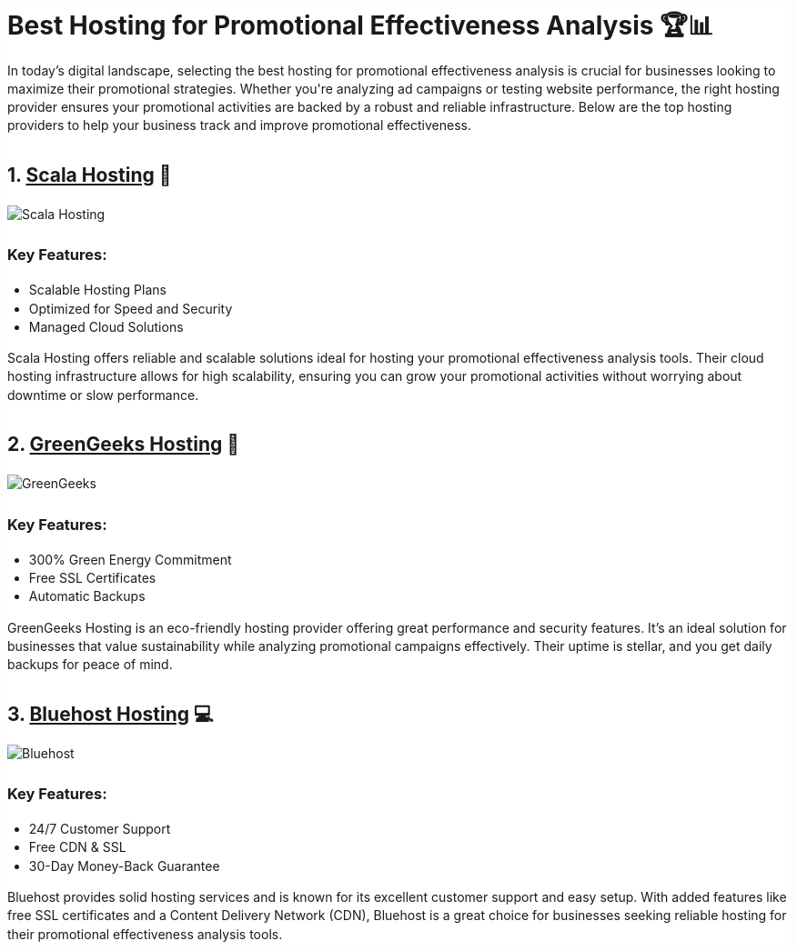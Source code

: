 # Best Hosting for Promotional Effectiveness Analysis 🏆📊

In today’s digital landscape, selecting the best hosting for promotional effectiveness analysis is crucial for businesses looking to maximize their promotional strategies. Whether you're analyzing ad campaigns or testing website performance, the right hosting provider ensures your promotional activities are backed by a robust and reliable infrastructure. Below are the top hosting providers to help your business track and improve promotional effectiveness.

## 1. [**Scala Hosting**](https://snipitx.com/scala-jy) 🚀

![Scala Hosting](https://i.imgur.com/uJ5JIK3.png "Scala Web Hosting")

### Key Features:
- Scalable Hosting Plans
- Optimized for Speed and Security
- Managed Cloud Solutions

Scala Hosting offers reliable and scalable solutions ideal for hosting your promotional effectiveness analysis tools. Their cloud hosting infrastructure allows for high scalability, ensuring you can grow your promotional activities without worrying about downtime or slow performance.

## 2. [**GreenGeeks Hosting**](https://snipitx.com/greengeeks-jy) 🌱

![GreenGeeks](https://i.imgur.com/eEwuntu.jpg "GreenGeeks Hosting")

### Key Features:
- 300% Green Energy Commitment
- Free SSL Certificates
- Automatic Backups

GreenGeeks Hosting is an eco-friendly hosting provider offering great performance and security features. It’s an ideal solution for businesses that value sustainability while analyzing promotional campaigns effectively. Their uptime is stellar, and you get daily backups for peace of mind.

## 3. [**Bluehost Hosting**](https://snipitx.com/bluehost-jy) 💻

![Bluehost](https://i.imgur.com/PasFF9E.jpeg "Bluehost Hosting")

### Key Features:
- 24/7 Customer Support
- Free CDN & SSL
- 30-Day Money-Back Guarantee

Bluehost provides solid hosting services and is known for its excellent customer support and easy setup. With added features like free SSL certificates and a Content Delivery Network (CDN), Bluehost is a great choice for businesses seeking reliable hosting for their promotional effectiveness analysis tools.
